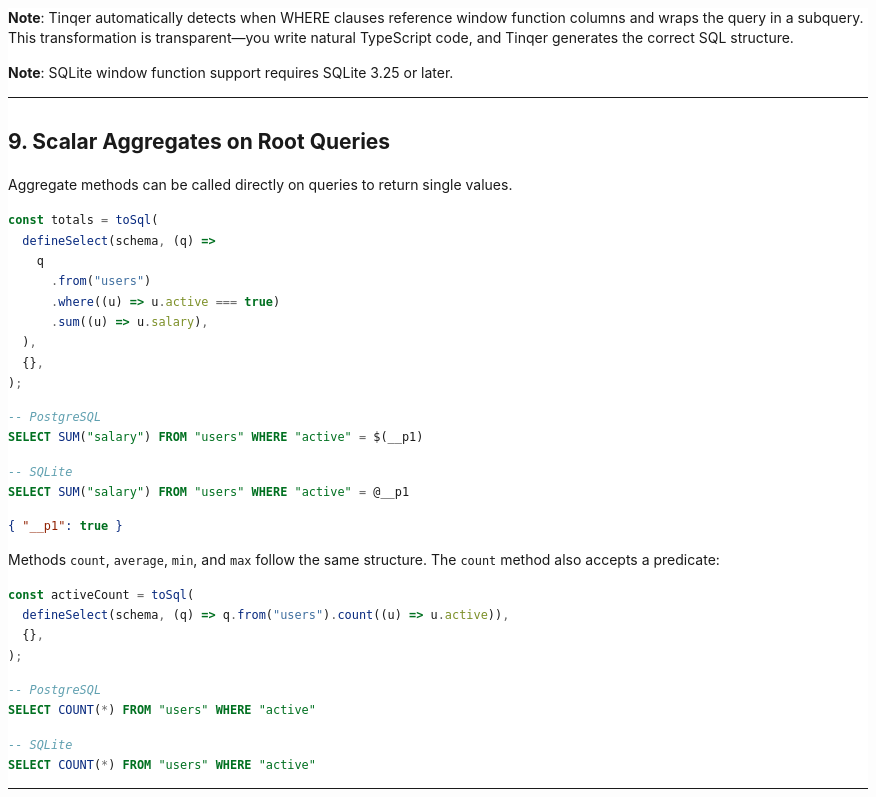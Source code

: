 **Note**: Tinqer automatically detects when WHERE clauses reference window function columns and wraps the query in a subquery. This transformation is transparent—you write natural TypeScript code, and Tinqer generates the correct SQL structure.

**Note**: SQLite window function support requires SQLite 3.25 or later.

---

## 9. Scalar Aggregates on Root Queries

Aggregate methods can be called directly on queries to return single values.

```typescript
const totals = toSql(
  defineSelect(schema, (q) =>
    q
      .from("users")
      .where((u) => u.active === true)
      .sum((u) => u.salary),
  ),
  {},
);
```

```sql
-- PostgreSQL
SELECT SUM("salary") FROM "users" WHERE "active" = $(__p1)
```

```sql
-- SQLite
SELECT SUM("salary") FROM "users" WHERE "active" = @__p1
```

```json
{ "__p1": true }
```

Methods `count`, `average`, `min`, and `max` follow the same structure. The `count` method also accepts a predicate:

```typescript
const activeCount = toSql(
  defineSelect(schema, (q) => q.from("users").count((u) => u.active)),
  {},
);
```

```sql
-- PostgreSQL
SELECT COUNT(*) FROM "users" WHERE "active"
```

```sql
-- SQLite
SELECT COUNT(*) FROM "users" WHERE "active"
```

---